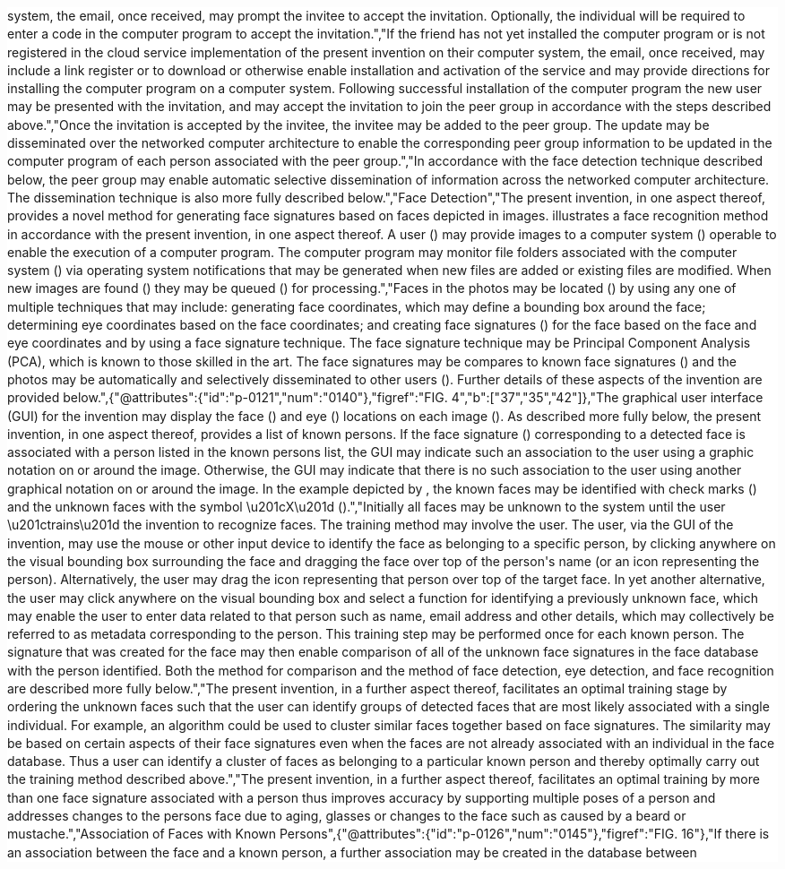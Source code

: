 system, the email, once received, may prompt the invitee to accept the invitation. Optionally, the individual will be required to enter a code in the computer program to accept the invitation.","If the friend has not yet installed the computer program or is not registered in the cloud service implementation of the present invention on their computer system, the email, once received, may include a link register or to download or otherwise enable installation and activation of the service and may provide directions for installing the computer program on a computer system. Following successful installation of the computer program the new user may be presented with the invitation, and may accept the invitation to join the peer group in accordance with the steps described above.","Once the invitation is accepted by the invitee, the invitee may be added to the peer group. The update may be disseminated over the networked computer architecture to enable the corresponding peer group information to be updated in the computer program of each person associated with the peer group.","In accordance with the face detection technique described below, the peer group may enable automatic selective dissemination of information across the networked computer architecture. The dissemination technique is also more fully described below.","Face Detection","The present invention, in one aspect thereof, provides a novel method for generating face signatures based on faces depicted in images.  illustrates a face recognition method in accordance with the present invention, in one aspect thereof. A user () may provide images to a computer system () operable to enable the execution of a computer program. The computer program may monitor file folders associated with the computer system () via operating system notifications that may be generated when new files are added or existing files are modified. When new images are found () they may be queued () for processing.","Faces in the photos may be located () by using any one of multiple techniques that may include: generating face coordinates, which may define a bounding box around the face; determining eye coordinates based on the face coordinates; and creating face signatures () for the face based on the face and eye coordinates and by using a face signature technique. The face signature technique may be Principal Component Analysis (PCA), which is known to those skilled in the art. The face signatures may be compares to known face signatures () and the photos may be automatically and selectively disseminated to other users (). Further details of these aspects of the invention are provided below.",{"@attributes":{"id":"p-0121","num":"0140"},"figref":"FIG. 4","b":["37","35","42"]},"The graphical user interface (GUI) for the invention may display the face () and eye () locations on each image (). As described more fully below, the present invention, in one aspect thereof, provides a list of known persons. If the face signature () corresponding to a detected face is associated with a person listed in the known persons list, the GUI may indicate such an association to the user using a graphic notation on or around the image. Otherwise, the GUI may indicate that there is no such association to the user using another graphical notation on or around the image. In the example depicted by , the known faces may be identified with check marks () and the unknown faces with the symbol \u201cX\u201d ().","Initially all faces may be unknown to the system until the user \u201ctrains\u201d the invention to recognize faces. The training method may involve the user. The user, via the GUI of the invention, may use the mouse or other input device to identify the face as belonging to a specific person, by clicking anywhere on the visual bounding box surrounding the face and dragging the face over top of the person's name (or an icon representing the person). Alternatively, the user may drag the icon representing that person over top of the target face. In yet another alternative, the user may click anywhere on the visual bounding box and select a function for identifying a previously unknown face, which may enable the user to enter data related to that person such as name, email address and other details, which may collectively be referred to as metadata corresponding to the person. This training step may be performed once for each known person. The signature that was created for the face may then enable comparison of all of the unknown face signatures in the face database with the person identified. Both the method for comparison and the method of face detection, eye detection, and face recognition are described more fully below.","The present invention, in a further aspect thereof, facilitates an optimal training stage by ordering the unknown faces such that the user can identify groups of detected faces that are most likely associated with a single individual. For example, an algorithm could be used to cluster similar faces together based on face signatures. The similarity may be based on certain aspects of their face signatures even when the faces are not already associated with an individual in the face database. Thus a user can identify a cluster of faces as belonging to a particular known person and thereby optimally carry out the training method described above.","The present invention, in a further aspect thereof, facilitates an optimal training by more than one face signature associated with a person thus improves accuracy by supporting multiple poses of a person and addresses changes to the persons face due to aging, glasses or changes to the face such as caused by a beard or mustache.","Association of Faces with Known Persons",{"@attributes":{"id":"p-0126","num":"0145"},"figref":"FIG. 16"},"If there is an association between the face and a known person, a further association may be created in the database between